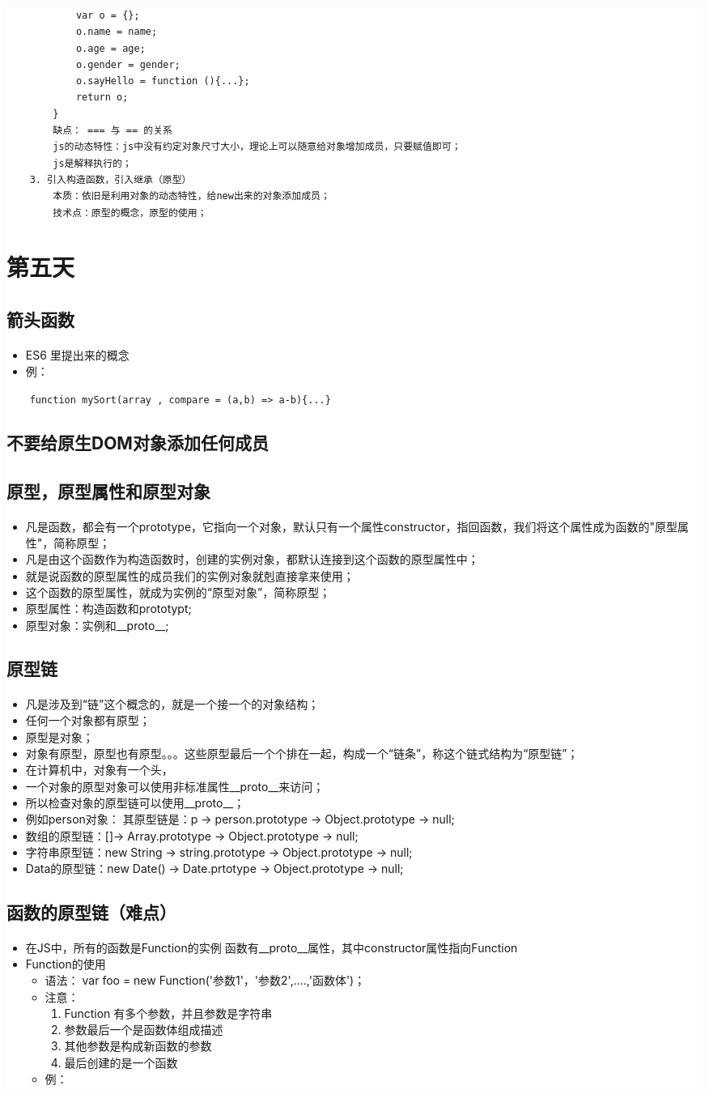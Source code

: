                 var o = {};
                o.name = name;
                o.age = age;
                o.gender = gender;
                o.sayHello = function (){...};
                return o;
            }
            缺点： === 与 == 的关系
            js的动态特性：js中没有约定对象尺寸大小，理论上可以随意给对象增加成员，只要赋值即可；
            js是解释执行的；
        3. 引入构造函数，引入继承（原型）
            本质：依旧是利用对象的动态特性，给new出来的对象添加成员；
            技术点：原型的概念，原型的使用；


# 第五天

## 箭头函数
-   ES6 里提出来的概念
-   例：
```
    function mySort(array , compare = (a,b) => a-b){...}
```

## 不要给原生DOM对象添加任何成员

## 原型，原型属性和原型对象
-   凡是函数，都会有一个prototype，它指向一个对象，默认只有一个属性constructor，指回函数，我们将这个属性成为函数的"原型属性"，简称原型；
-   凡是由这个函数作为构造函数时，创建的实例对象，都默认连接到这个函数的原型属性中；
-   就是说函数的原型属性的成员我们的实例对象就剋直接拿来使用；
-   这个函数的原型属性，就成为实例的“原型对象”，简称原型；
-   原型属性：构造函数和prototypt;
-   原型对象：实例和__proto__;

## 原型链
-   凡是涉及到“链”这个概念的，就是一个接一个的对象结构；
-   任何一个对象都有原型；
-   原型是对象；
-   对象有原型，原型也有原型。。。这些原型最后一个个排在一起，构成一个“链条”，称这个链式结构为“原型链”；
-   在计算机中，对象有一个头，
-   一个对象的原型对象可以使用非标准属性__proto__来访问；
-   所以检查对象的原型链可以使用__proto__；
-   例如person对象：
    其原型链是：p -> person.prototype -> Object.prototype -> null;
-   数组的原型链：[]-> Array.prototype -> Object.prototype -> null;
-   字符串原型链：new String -> string.prototype -> Object.prototype -> null;
-   Data的原型链：new Date() -> Date.prtotype -> Object.prototype -> null;
## 函数的原型链（难点）
-   在JS中，所有的函数是Function的实例
    函数有__proto__属性，其中constructor属性指向Function
-   Function的使用
    *   语法：
        var foo = new Function('参数1'，'参数2',....,'函数体')；
    *   注意：
        1. Function 有多个参数，并且参数是字符串
        2. 参数最后一个是函数体组成描述
        3. 其他参数是构成新函数的参数
        4. 最后创建的是一个函数
    *   例：
```
```